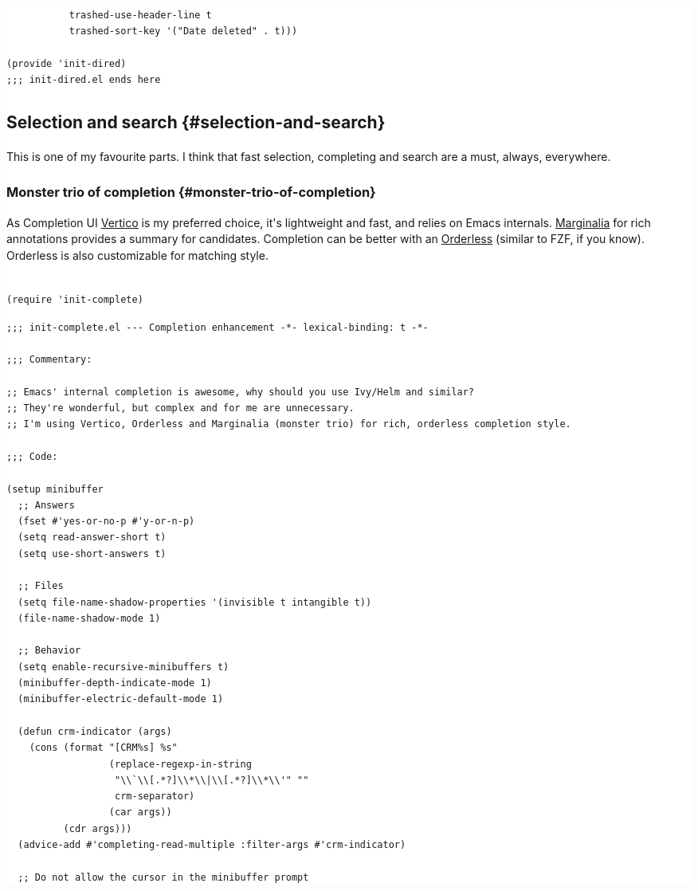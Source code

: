```emacs-lisp
           trashed-use-header-line t
           trashed-sort-key '("Date deleted" . t)))

(provide 'init-dired)
;;; init-dired.el ends here
```


## Selection and search {#selection-and-search}

This is one of my favourite parts. I think that fast selection, completing and search are a must, always, everywhere.


### Monster trio of completion {#monster-trio-of-completion}

As Completion UI [Vertico](https://github.com/minad/vertico) is my preferred choice, it's lightweight and fast, and relies on Emacs internals. [Marginalia](https://github.com/minad/marginalia/) for rich annotations provides a summary for candidates.
Completion can be better with an [Orderless](https://github.com/oantolin/orderless) (similar to FZF, if you know). Orderless is also customizable for matching style.

```emacs-lisp

(require 'init-complete)

```

```emacs-lisp
;;; init-complete.el --- Completion enhancement -*- lexical-binding: t -*-

;;; Commentary:

;; Emacs' internal completion is awesome, why should you use Ivy/Helm and similar?
;; They're wonderful, but complex and for me are unnecessary.
;; I'm using Vertico, Orderless and Marginalia (monster trio) for rich, orderless completion style.

;;; Code:

(setup minibuffer
  ;; Answers
  (fset #'yes-or-no-p #'y-or-n-p)
  (setq read-answer-short t)
  (setq use-short-answers t)

  ;; Files
  (setq file-name-shadow-properties '(invisible t intangible t))
  (file-name-shadow-mode 1)

  ;; Behavior
  (setq enable-recursive-minibuffers t)
  (minibuffer-depth-indicate-mode 1)
  (minibuffer-electric-default-mode 1)

  (defun crm-indicator (args)
    (cons (format "[CRM%s] %s"
                  (replace-regexp-in-string
                   "\\`\\[.*?]\\*\\|\\[.*?]\\*\\'" ""
                   crm-separator)
                  (car args))
          (cdr args)))
  (advice-add #'completing-read-multiple :filter-args #'crm-indicator)

  ;; Do not allow the cursor in the minibuffer prompt
```